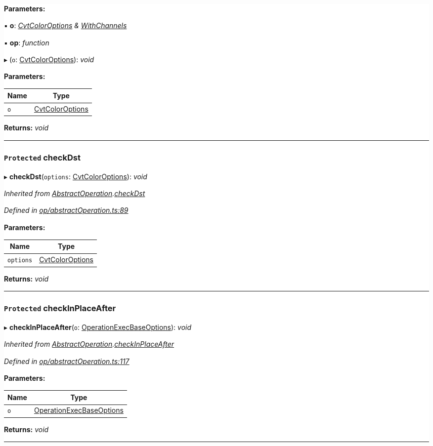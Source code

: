 **Parameters:**

▪ **o**: *[CvtColorOptions](../interfaces/_op_cvtcolor_.cvtcoloroptions.md) & [WithChannels](../interfaces/_op_types_.withchannels.md)*

▪ **op**: *function*

▸ (`o`: [CvtColorOptions](../interfaces/_op_cvtcolor_.cvtcoloroptions.md)): *void*

**Parameters:**

Name | Type |
------ | ------ |
`o` | [CvtColorOptions](../interfaces/_op_cvtcolor_.cvtcoloroptions.md) |

**Returns:** *void*

___

### `Protected` checkDst

▸ **checkDst**(`options`: [CvtColorOptions](../interfaces/_op_cvtcolor_.cvtcoloroptions.md)): *void*

*Inherited from [AbstractOperation](_op_abstractoperation_.abstractoperation.md).[checkDst](_op_abstractoperation_.abstractoperation.md#protected-checkdst)*

*Defined in [op/abstractOperation.ts:89](https://github.com/cancerberoSgx/mirada/blob/3544b58/ojos/src/op/abstractOperation.ts#L89)*

**Parameters:**

Name | Type |
------ | ------ |
`options` | [CvtColorOptions](../interfaces/_op_cvtcolor_.cvtcoloroptions.md) |

**Returns:** *void*

___

### `Protected` checkInPlaceAfter

▸ **checkInPlaceAfter**(`o`: [OperationExecBaseOptions](../interfaces/_op_types_.operationexecbaseoptions.md)): *void*

*Inherited from [AbstractOperation](_op_abstractoperation_.abstractoperation.md).[checkInPlaceAfter](_op_abstractoperation_.abstractoperation.md#protected-checkinplaceafter)*

*Defined in [op/abstractOperation.ts:117](https://github.com/cancerberoSgx/mirada/blob/3544b58/ojos/src/op/abstractOperation.ts#L117)*

**Parameters:**

Name | Type |
------ | ------ |
`o` | [OperationExecBaseOptions](../interfaces/_op_types_.operationexecbaseoptions.md) |

**Returns:** *void*

___
